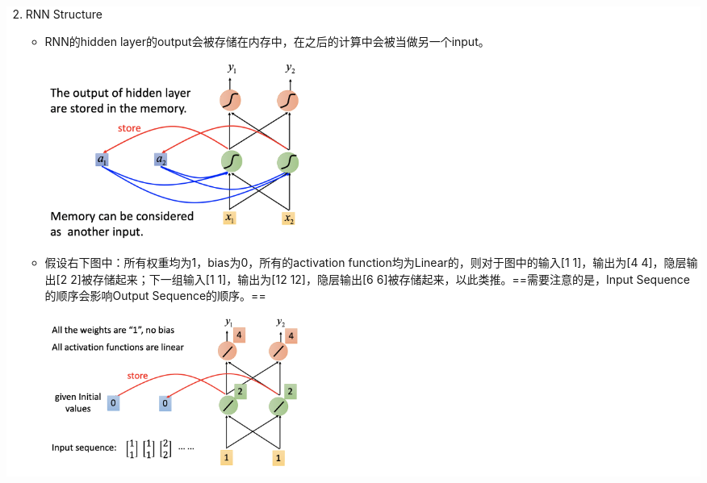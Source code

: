 2. RNN Structure<span name = "1.2">  </span>

   - RNN的hidden layer的output会被存储在内存中，在之后的计算中会被当做另一个input。

     <img src="./image-20200702201122083.png" alt="image-20200702201122083" style="zoom: 33%;" />

   - 假设右下图中：所有权重均为1，bias为0，所有的activation function均为Linear的，则对于图中的输入[1 1]，输出为[4 4]，隐层输出[2 2]被存储起来；下一组输入[1 1]，输出为[12 12]，隐层输出[6 6]被存储起来，以此类推。==需要注意的是，Input Sequence的顺序会影响Output Sequence的顺序。==

     <img src="./image-20200702201416637.png" alt="image-20200702201416637" style="zoom: 33%;" />
